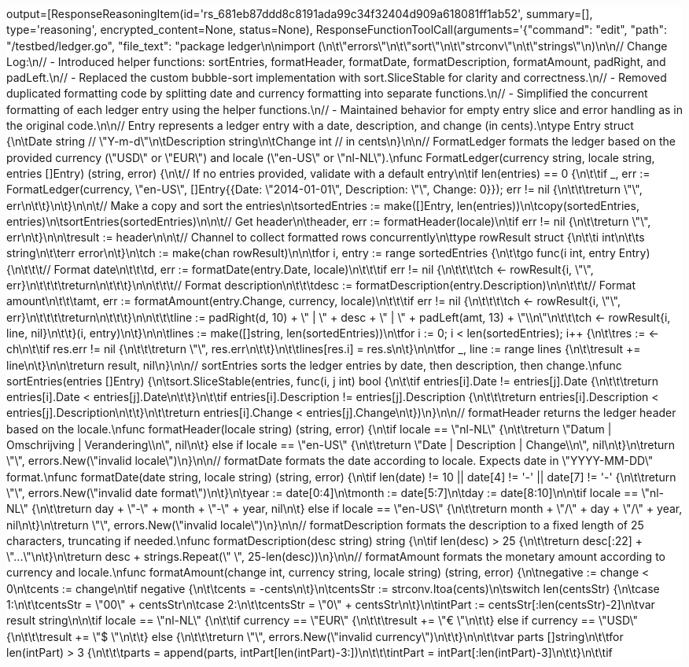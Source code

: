 output=[ResponseReasoningItem(id='rs_681eb87ddd8c8191ada99c34f32404d909a618081ff1ab52', summary=[], type='reasoning', encrypted_content=None, status=None), ResponseFunctionToolCall(arguments='{"command": "edit", "path": "/testbed/ledger.go", "file_text": "package ledger\\n\\nimport (\\n\\t\\"errors\\"\\n\\t\\"sort\\"\\n\\t\\"strconv\\"\\n\\t\\"strings\\"\\n)\\n\\n// Change Log:\\n// - Introduced helper functions: sortEntries, formatHeader, formatDate, formatDescription, formatAmount, padRight, and padLeft.\\n// - Replaced the custom bubble-sort implementation with sort.SliceStable for clarity and correctness.\\n// - Removed duplicated formatting code by splitting date and currency formatting into separate functions.\\n// - Simplified the concurrent formatting of each ledger entry using the helper functions.\\n// - Maintained behavior for empty entry slice and error handling as in the original code.\\n\\n// Entry represents a ledger entry with a date, description, and change (in cents).\\ntype Entry struct {\\n\\tDate        string // \\"Y-m-d\\"\\n\\tDescription string\\n\\tChange      int // in cents\\n}\\n\\n// FormatLedger formats the ledger based on the provided currency (\\"USD\\" or \\"EUR\\") and locale (\\"en-US\\" or \\"nl-NL\\").\\nfunc FormatLedger(currency string, locale string, entries []Entry) (string, error) {\\n\\t// If no entries provided, validate with a default entry\\n\\tif len(entries) == 0 {\\n\\t\\tif _, err := FormatLedger(currency, \\"en-US\\", []Entry{{Date: \\"2014-01-01\\", Description: \\"\\", Change: 0}}); err != nil {\\n\\t\\t\\treturn \\"\\", err\\n\\t\\t}\\n\\t}\\n\\n\\t// Make a copy and sort the entries\\n\\tsortedEntries := make([]Entry, len(entries))\\n\\tcopy(sortedEntries, entries)\\n\\tsortEntries(sortedEntries)\\n\\n\\t// Get header\\n\\theader, err := formatHeader(locale)\\n\\tif err != nil {\\n\\t\\treturn \\"\\", err\\n\\t}\\n\\n\\tresult := header\\n\\n\\t// Channel to collect formatted rows concurrently\\n\\ttype rowResult struct {\\n\\t\\ti   int\\n\\t\\ts   string\\n\\t\\terr error\\n\\t}\\n\\tch := make(chan rowResult)\\n\\n\\tfor i, entry := range sortedEntries {\\n\\t\\tgo func(i int, entry Entry) {\\n\\t\\t\\t// Format date\\n\\t\\t\\td, err := formatDate(entry.Date, locale)\\n\\t\\t\\tif err != nil {\\n\\t\\t\\t\\tch <- rowResult{i, \\"\\", err}\\n\\t\\t\\t\\treturn\\n\\t\\t\\t}\\n\\n\\t\\t\\t// Format description\\n\\t\\t\\tdesc := formatDescription(entry.Description)\\n\\n\\t\\t\\t// Format amount\\n\\t\\t\\tamt, err := formatAmount(entry.Change, currency, locale)\\n\\t\\t\\tif err != nil {\\n\\t\\t\\t\\tch <- rowResult{i, \\"\\", err}\\n\\t\\t\\t\\treturn\\n\\t\\t\\t}\\n\\n\\t\\t\\tline := padRight(d, 10) + \\" | \\" + desc + \\" | \\" + padLeft(amt, 13) + \\"\\\\n\\"\\n\\t\\t\\tch <- rowResult{i, line, nil}\\n\\t\\t}(i, entry)\\n\\t}\\n\\n\\tlines := make([]string, len(sortedEntries))\\n\\tfor i := 0; i < len(sortedEntries); i++ {\\n\\t\\tres := <-ch\\n\\t\\tif res.err != nil {\\n\\t\\t\\treturn \\"\\", res.err\\n\\t\\t}\\n\\t\\tlines[res.i] = res.s\\n\\t}\\n\\n\\tfor _, line := range lines {\\n\\t\\tresult += line\\n\\t}\\n\\n\\treturn result, nil\\n}\\n\\n// sortEntries sorts the ledger entries by date, then description, then change.\\nfunc sortEntries(entries []Entry) {\\n\\tsort.SliceStable(entries, func(i, j int) bool {\\n\\t\\tif entries[i].Date != entries[j].Date {\\n\\t\\t\\treturn entries[i].Date < entries[j].Date\\n\\t\\t}\\n\\t\\tif entries[i].Description != entries[j].Description {\\n\\t\\t\\treturn entries[i].Description < entries[j].Description\\n\\t\\t}\\n\\t\\treturn entries[i].Change < entries[j].Change\\n\\t})\\n}\\n\\n// formatHeader returns the ledger header based on the locale.\\nfunc formatHeader(locale string) (string, error) {\\n\\tif locale == \\"nl-NL\\" {\\n\\t\\treturn \\"Datum      | Omschrijving             | Verandering\\\\n\\", nil\\n\\t} else if locale == \\"en-US\\" {\\n\\t\\treturn \\"Date       | Description              | Change\\\\n\\", nil\\n\\t}\\n\\treturn \\"\\", errors.New(\\"invalid locale\\")\\n}\\n\\n// formatDate formats the date according to locale. Expects date in \\"YYYY-MM-DD\\" format.\\nfunc formatDate(date string, locale string) (string, error) {\\n\\tif len(date) != 10 || date[4] != \'-\' || date[7] != \'-\' {\\n\\t\\treturn \\"\\", errors.New(\\"invalid date format\\")\\n\\t}\\n\\tyear := date[0:4]\\n\\tmonth := date[5:7]\\n\\tday := date[8:10]\\n\\n\\tif locale == \\"nl-NL\\" {\\n\\t\\treturn day + \\"-\\" + month + \\"-\\" + year, nil\\n\\t} else if locale == \\"en-US\\" {\\n\\t\\treturn month + \\"/\\" + day + \\"/\\" + year, nil\\n\\t}\\n\\treturn \\"\\", errors.New(\\"invalid locale\\")\\n}\\n\\n// formatDescription formats the description to a fixed length of 25 characters, truncating if needed.\\nfunc formatDescription(desc string) string {\\n\\tif len(desc) > 25 {\\n\\t\\treturn desc[:22] + \\"...\\"\\n\\t}\\n\\treturn desc + strings.Repeat(\\" \\", 25-len(desc))\\n}\\n\\n// formatAmount formats the monetary amount according to currency and locale.\\nfunc formatAmount(change int, currency string, locale string) (string, error) {\\n\\tnegative := change < 0\\n\\tcents := change\\n\\tif negative {\\n\\t\\tcents = -cents\\n\\t}\\n\\tcentsStr := strconv.Itoa(cents)\\n\\tswitch len(centsStr) {\\n\\tcase 1:\\n\\t\\tcentsStr = \\"00\\" + centsStr\\n\\tcase 2:\\n\\t\\tcentsStr = \\"0\\" + centsStr\\n\\t}\\n\\tintPart := centsStr[:len(centsStr)-2]\\n\\tvar result string\\n\\n\\tif locale == \\"nl-NL\\" {\\n\\t\\tif currency == \\"EUR\\" {\\n\\t\\t\\tresult += \\"€ \\"\\n\\t\\t} else if currency == \\"USD\\" {\\n\\t\\t\\tresult += \\"$ \\"\\n\\t\\t} else {\\n\\t\\t\\treturn \\"\\", errors.New(\\"invalid currency\\")\\n\\t\\t}\\n\\n\\t\\tvar parts []string\\n\\t\\tfor len(intPart) > 3 {\\n\\t\\t\\tparts = append(parts, intPart[len(intPart)-3:])\\n\\t\\t\\tintPart = intPart[:len(intPart)-3]\\n\\t\\t}\\n\\t\\tif